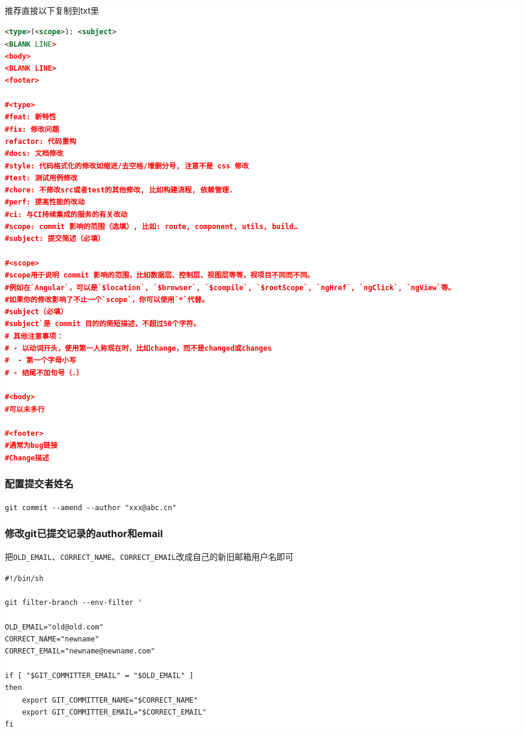 推荐直接以下复制到txt里

```xml
<type>(<scope>): <subject>
<BLANK LINE>
<body>
<BLANK LINE>
<footer>

#<type>
#feat: 新特性
#fix: 修改问题
refactor: 代码重构
#docs: 文档修改
#style: 代码格式化的修改如缩进/去空格/增删分号, 注意不是 css 修改
#test: 测试用例修改
#chore: 不修改src或者test的其他修改, 比如构建流程, 依赖管理.
#perf: 提高性能的改动
#ci: 与CI持续集成的服务的有关改动
#scope: commit 影响的范围（选填）, 比如: route, component, utils, build…
#subject: 提交简述（必填）

#<scope> 
#scope用于说明 commit 影响的范围，比如数据层、控制层、视图层等等，视项目不同而不同。
#例如在`Angular`，可以是`$location`, `$browser`, `$compile`, `$rootScope`, `ngHref`, `ngClick`, `ngView`等。
#如果你的修改影响了不止一个`scope`，你可以使用`*`代替。
#subject（必填）
#subject`是 commit 目的的简短描述，不超过50个字符。
# 其他注意事项：
# - 以动词开头，使用第一人称现在时，比如change，而不是changed或changes
#  - 第一个字母小写
# - 结尾不加句号（.）

#<body>
#可以未多行

#<footer>
#通常为bug链接
#Change描述
```



### 配置提交者姓名

```shell
git commit --amend --author "xxx@abc.cn"
```

### 修改git已提交记录的author和email

把`OLD_EMAIL`、`CORRECT_NAME`、`CORRECT_EMAIL`改成自己的新旧邮箱用户名即可

```shell
#!/bin/sh

git filter-branch --env-filter '

OLD_EMAIL="old@old.com"
CORRECT_NAME="newname"
CORRECT_EMAIL="newname@newname.com"

if [ "$GIT_COMMITTER_EMAIL" = "$OLD_EMAIL" ]
then
    export GIT_COMMITTER_NAME="$CORRECT_NAME"
    export GIT_COMMITTER_EMAIL="$CORRECT_EMAIL"
fi
```

[^1]: [Git - 关于版本控制](https://www.git-scm.com/book/zh/v2/起步-关于版本控制)  <br>
[^2]: [Commit message 和 Change log 编写指南](http://www.ruanyifeng.com/blog/2016/01/commit_message_change_log.html) <br>
[^3]: [Google gitignore模板](https://github.com/github/gitignore) <br>